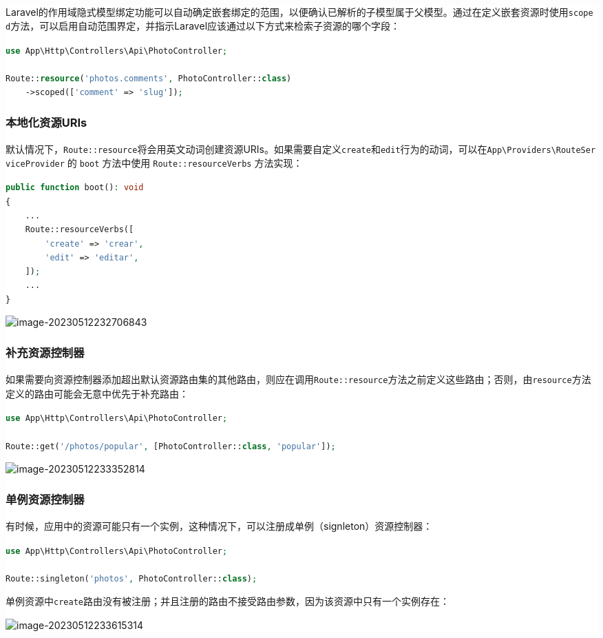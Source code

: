 Laravel的作用域隐式模型绑定功能可以自动确定嵌套绑定的范围，以便确认已解析的子模型属于父模型。通过在定义嵌套资源时使用`scoped`方法，可以启用自动范围界定，并指示Laravel应该通过以下方式来检索子资源的哪个字段：

```php
use App\Http\Controllers\Api\PhotoController;

Route::resource('photos.comments', PhotoController::class)
    ->scoped(['comment' => 'slug']);
```

### 本地化资源URIs

默认情况下，`Route::resource`将会用英文动词创建资源URIs。如果需要自定义`create`和`edit`行为的动词，可以在`App\Providers\RouteServiceProvider` 的 `boot` 方法中使用 `Route::resourceVerbs` 方法实现：

```php
public function boot(): void
{
    ...
    Route::resourceVerbs([
        'create' => 'crear',
        'edit' => 'editar',
    ]);
    ...
}
```

![image-20230512232706843](https://raw.githubusercontent.com/XD825/picgo/main/img/202305122327997.png)

### 补充资源控制器

如果需要向资源控制器添加超出默认资源路由集的其他路由，则应在调用`Route::resource`方法之前定义这些路由；否则，由`resource`方法定义的路由可能会无意中优先于补充路由：

```php
use App\Http\Controllers\Api\PhotoController;

Route::get('/photos/popular', [PhotoController::class, 'popular']);

```

![image-20230512233352814](https://raw.githubusercontent.com/XD825/picgo/main/img/202305122333947.png)

### 单例资源控制器

有时候，应用中的资源可能只有一个实例，这种情况下，可以注册成单例（signleton）资源控制器：

```php
use App\Http\Controllers\Api\PhotoController;

Route::singleton('photos', PhotoController::class);

```

单例资源中`create`路由没有被注册；并且注册的路由不接受路由参数，因为该资源中只有一个实例存在：

![image-20230512233615314](https://raw.githubusercontent.com/XD825/picgo/main/img/202305122336448.png)
